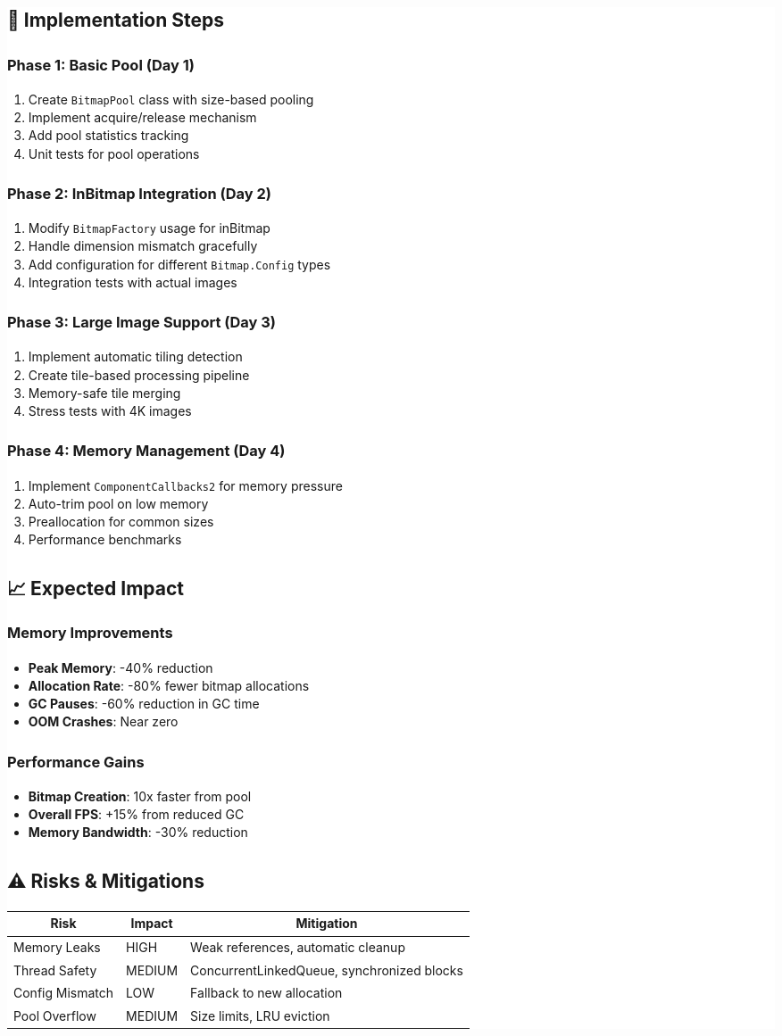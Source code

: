 ## 🔧 Implementation Steps

### Phase 1: Basic Pool (Day 1)
1. Create `BitmapPool` class with size-based pooling
2. Implement acquire/release mechanism
3. Add pool statistics tracking
4. Unit tests for pool operations

### Phase 2: InBitmap Integration (Day 2)
1. Modify `BitmapFactory` usage for inBitmap
2. Handle dimension mismatch gracefully
3. Add configuration for different `Bitmap.Config` types
4. Integration tests with actual images

### Phase 3: Large Image Support (Day 3)
1. Implement automatic tiling detection
2. Create tile-based processing pipeline
3. Memory-safe tile merging
4. Stress tests with 4K images

### Phase 4: Memory Management (Day 4)
1. Implement `ComponentCallbacks2` for memory pressure
2. Auto-trim pool on low memory
3. Preallocation for common sizes
4. Performance benchmarks

## 📈 Expected Impact

### Memory Improvements
- **Peak Memory**: -40% reduction
- **Allocation Rate**: -80% fewer bitmap allocations
- **GC Pauses**: -60% reduction in GC time
- **OOM Crashes**: Near zero

### Performance Gains
- **Bitmap Creation**: 10x faster from pool
- **Overall FPS**: +15% from reduced GC
- **Memory Bandwidth**: -30% reduction

## ⚠️ Risks & Mitigations

| Risk | Impact | Mitigation |
|------|--------|------------|
| Memory Leaks | HIGH | Weak references, automatic cleanup |
| Thread Safety | MEDIUM | ConcurrentLinkedQueue, synchronized blocks |
| Config Mismatch | LOW | Fallback to new allocation |
| Pool Overflow | MEDIUM | Size limits, LRU eviction |
